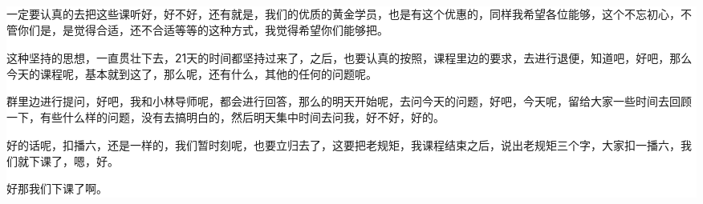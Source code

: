 一定要认真的去把这些课听好，好不好，还有就是，我们的优质的黄金学员，也是有这个优惠的，同样我希望各位能够，这个不忘初心，不管你们是，是觉得合适，还不合适等等的这种方式，我觉得希望你们能够把。

这种坚持的思想，一直贯壮下去，21天的时间都坚持过来了，之后，也要认真的按照，课程里边的要求，去进行退便，知道吧，好吧，那么今天的课程呢，基本就到这了，那么呢，还有什么，其他的任何的问题呢。

群里边进行提问，好吧，我和小林导师呢，都会进行回答，那么的明天开始呢，去问今天的问题，好吧，今天呢，留给大家一些时间去回顾一下，有些什么样的问题，没有去搞明白的，然后明天集中时间去问我，好不好，好的。

好的话呢，扣播六，还是一样的，我们暂时刻呢，也要立归去了，这要把老规矩，我课程结束之后，说出老规矩三个字，大家扣一播六，我们就下课了，嗯，好。

好那我们下课了啊。